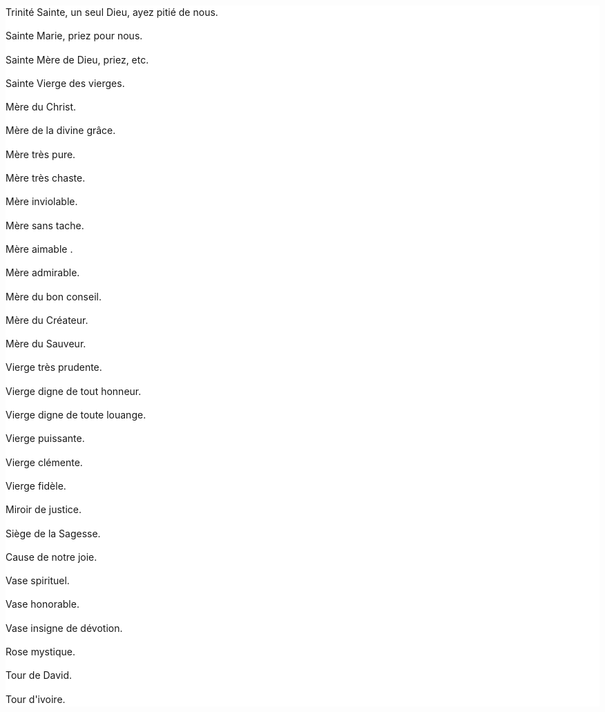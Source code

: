 Trinité
Sainte, un seul Dieu, ayez
pitié de nous.

Sainte Marie, priez
pour nous.

Sainte Mère de Dieu, priez, etc.

Sainte Vierge des
vierges.

Mère du Christ.

Mère de la divine grâce.

Mère très pure.

Mère très chaste.

Mère inviolable.

Mère sans tache.

Mère aimable .

Mère admirable.

Mère du bon conseil.

Mère du Créateur.

Mère du Sauveur.

Vierge très prudente.

Vierge digne de
tout honneur.

Vierge digne de toute louange.

Vierge puissante.

Vierge clémente.

Vierge fidèle.

Miroir de justice.

Siège de la Sagesse.

Cause de notre joie.

Vase spirituel.

Vase honorable.

Vase insigne de dévotion.

Rose mystique.

Tour de David.

Tour d'ivoire.
